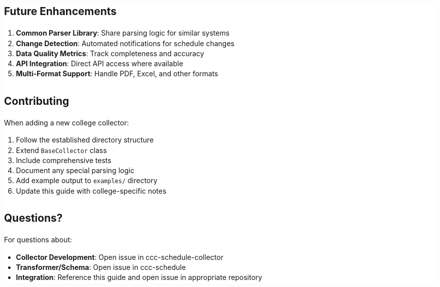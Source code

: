 ## Future Enhancements

1. **Common Parser Library**: Share parsing logic for similar systems
2. **Change Detection**: Automated notifications for schedule changes
3. **Data Quality Metrics**: Track completeness and accuracy
4. **API Integration**: Direct API access where available
5. **Multi-Format Support**: Handle PDF, Excel, and other formats

## Contributing

When adding a new college collector:

1. Follow the established directory structure
2. Extend `BaseCollector` class
3. Include comprehensive tests
4. Document any special parsing logic
5. Add example output to `examples/` directory
6. Update this guide with college-specific notes

## Questions?

For questions about:
- **Collector Development**: Open issue in ccc-schedule-collector
- **Transformer/Schema**: Open issue in ccc-schedule
- **Integration**: Reference this guide and open issue in appropriate repository